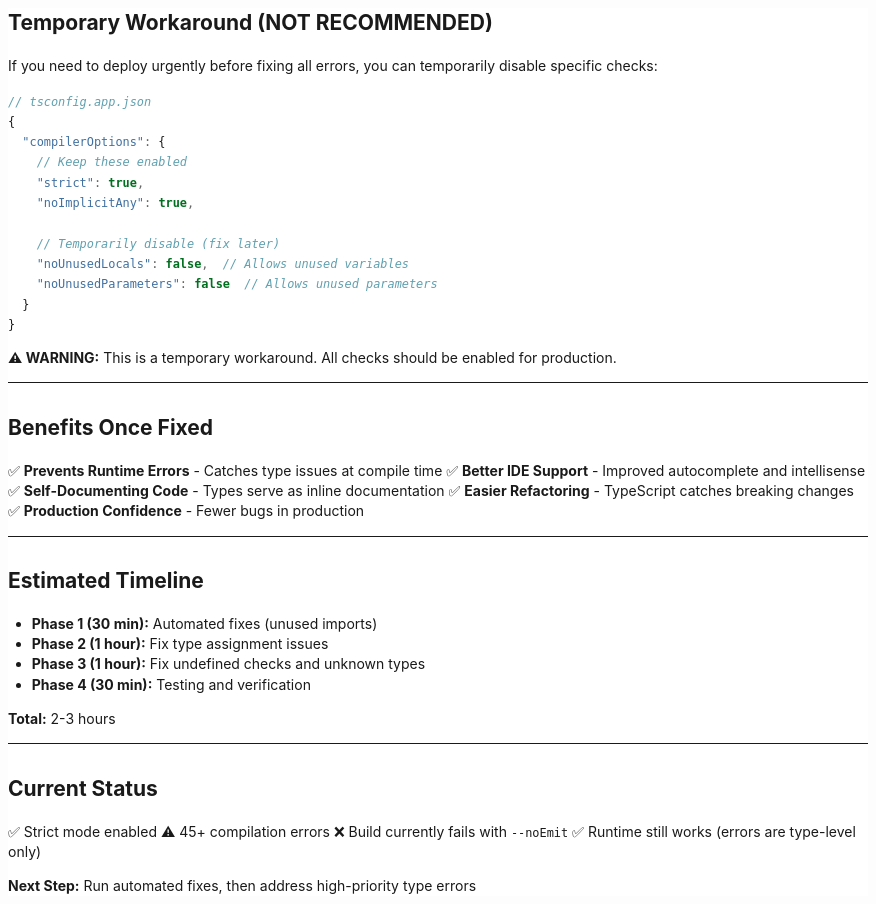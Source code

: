 
## Temporary Workaround (NOT RECOMMENDED)

If you need to deploy urgently before fixing all errors, you can temporarily disable specific checks:

```typescript
// tsconfig.app.json
{
  "compilerOptions": {
    // Keep these enabled
    "strict": true,
    "noImplicitAny": true,

    // Temporarily disable (fix later)
    "noUnusedLocals": false,  // Allows unused variables
    "noUnusedParameters": false  // Allows unused parameters
  }
}
```

**⚠️ WARNING:** This is a temporary workaround. All checks should be enabled for production.

---

## Benefits Once Fixed

✅ **Prevents Runtime Errors** - Catches type issues at compile time
✅ **Better IDE Support** - Improved autocomplete and intellisense
✅ **Self-Documenting Code** - Types serve as inline documentation
✅ **Easier Refactoring** - TypeScript catches breaking changes
✅ **Production Confidence** - Fewer bugs in production

---

## Estimated Timeline

- **Phase 1 (30 min):** Automated fixes (unused imports)
- **Phase 2 (1 hour):** Fix type assignment issues
- **Phase 3 (1 hour):** Fix undefined checks and unknown types
- **Phase 4 (30 min):** Testing and verification

**Total:** 2-3 hours

---

## Current Status

✅ Strict mode enabled
⚠️ 45+ compilation errors
❌ Build currently fails with `--noEmit`
✅ Runtime still works (errors are type-level only)

**Next Step:** Run automated fixes, then address high-priority type errors

